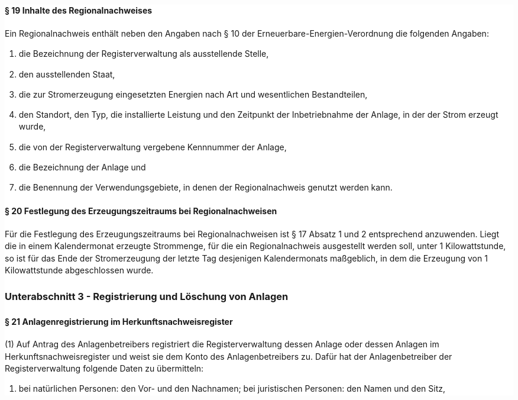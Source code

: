 


#### § 19 Inhalte des Regionalnachweises

Ein Regionalnachweis enthält neben den Angaben nach § 10 der
Erneuerbare-Energien-Verordnung die folgenden Angaben:

1.  die Bezeichnung der Registerverwaltung als ausstellende Stelle,


2.  den ausstellenden Staat,


3.  die zur Stromerzeugung eingesetzten Energien nach Art und wesentlichen
    Bestandteilen,


4.  den Standort, den Typ, die installierte Leistung und den Zeitpunkt der
    Inbetriebnahme der Anlage, in der der Strom erzeugt wurde,


5.  die von der Registerverwaltung vergebene Kennnummer der Anlage,


6.  die Bezeichnung der Anlage und


7.  die Benennung der Verwendungsgebiete, in denen der Regionalnachweis
    genutzt werden kann.





#### § 20 Festlegung des Erzeugungszeitraums bei Regionalnachweisen

Für die Festlegung des Erzeugungszeitraums bei Regionalnachweisen ist
§ 17 Absatz 1 und 2 entsprechend anzuwenden. Liegt die in einem
Kalendermonat erzeugte Strommenge, für die ein Regionalnachweis
ausgestellt werden soll, unter 1 Kilowattstunde, so ist für das Ende
der Stromerzeugung der letzte Tag desjenigen Kalendermonats
maßgeblich, in dem die Erzeugung von 1 Kilowattstunde abgeschlossen
wurde.


### Unterabschnitt 3 - Registrierung und Löschung von Anlagen


#### § 21 Anlagenregistrierung im Herkunftsnachweisregister

(1) Auf Antrag des Anlagenbetreibers registriert die
Registerverwaltung dessen Anlage oder dessen Anlagen im
Herkunftsnachweisregister und weist sie dem Konto des
Anlagenbetreibers zu. Dafür hat der Anlagenbetreiber der
Registerverwaltung folgende Daten zu übermitteln:

1.  bei natürlichen Personen: den Vor- und den Nachnamen; bei juristischen
    Personen: den Namen und den Sitz,

